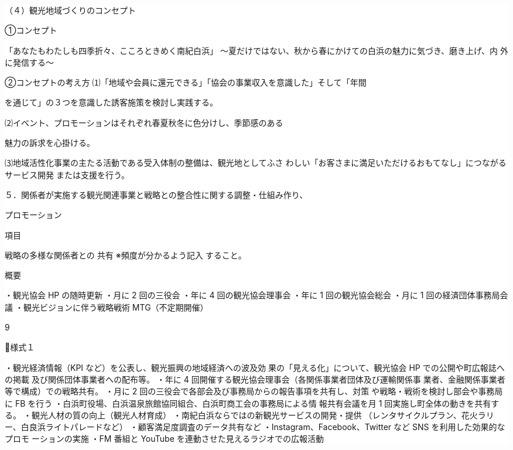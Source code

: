 （４）観光地域づくりのコンセプト

①コンセプト

「あなたもわたしも四季折々、こころときめく南紀白浜」
～夏だけではない、秋から春にかけての白浜の魅力に気づき、磨き上げ、内
外に発信する～

②コンセプトの考え方  ⑴「地域や会員に還元できる」「協会の事業収入を意識した」そして「年間

を通じて」の３つを意識した誘客施策を検討し実践する。

⑵イベント、プロモーションはそれぞれ春夏秋冬に色分けし、季節感のある

魅力の訴求を心掛ける。

⑶地域活性化事業の主たる活動である受入体制の整備は、観光地としてふさ
わしい「お客さまに満足いただけるおもてなし」につながるサービス開発
または支援を行う。

５．関係者が実施する観光関連事業と戦略との整合性に関する調整・仕組み作り、

プロモーション

項目

戦略の多様な関係者との
共有
※頻度が分かるよう記入
すること。

概要

・観光協会 HP の随時更新
・月に 2 回の三役会
・年に 4 回の観光協会理事会
・年に 1 回の観光協会総会
・月に 1 回の経済団体事務局会議
・観光ビジョンに伴う戦略戦術 MTG（不定期開催）

9

様式１

・観光経済情報（KPI など）を公表し、観光振興の地域経済への波及効
果の「見える化」について、観光協会 HP での公開や町広報誌への掲載
及び関係団体事業者への配布等。
・年に 4 回開催する観光協会理事会（各関係事業者団体及び運輸関係事
業者、金融関係事業者等で構成）での戦略共有。
・月に 2 回の三役会で各部会及び事務局からの報告事項を共有し、対策
や戦略・戦術を検討し部会や事務局に FB を行う
・白浜町役場、白浜温泉旅館協同組合、白浜町商工会の事務局による情
報共有会議を月 1 回実施し町全体の動きを共有する。
・観光人材の質の向上（観光人材育成）
・南紀白浜ならではの新観光サービスの開発・提供
（レンタサイクルプラン、花火ラリー、白良浜ライトパレードなど）
・顧客満足度調査のデータ共有など
・Instagram、Facebook、Twitter など SNS を利用した効果的なプロモ
ーションの実施
・FM 番組と YouTube を連動させた見えるラジオでの広報活動
